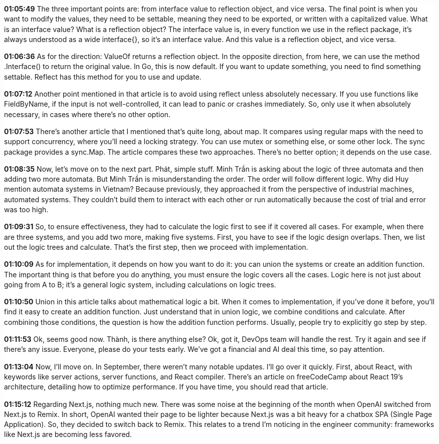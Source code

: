 **01:05:49** The three important points are: from interface value to reflection object, and vice versa. The final point is when you want to modify the values, they need to be settable, meaning they need to be exported, or written with a capitalized value. What is an interface value? What is a reflection object? The interface value is, in every function we use in the reflect package, it’s always understood as a wide interface{}, so it’s an interface value. And this value is a reflection object, and vice versa.

**01:06:36** As for the direction: ValueOf returns a reflection object. In the opposite direction, from here, we can use the method .Interface() to return the original value. In Go, this is now default. If you want to update something, you need to find something settable. Reflect has this method for you to use and update.

**01:07:12** Another point mentioned in that article is to avoid using reflect unless absolutely necessary. If you use functions like FieldByName, if the input is not well-controlled, it can lead to panic or crashes immediately. So, only use it when absolutely necessary, in cases where there’s no other option.

**01:07:53** There’s another article that I mentioned that’s quite long, about map. It compares using regular maps with the need to support concurrency, where you’ll need a locking strategy. You can use mutex or something else, or some other lock. The sync package provides a sync.Map. The article compares these two approaches. There’s no better option; it depends on the use case.

**01:08:35** Now, let’s move on to the next part. Phát, simple stuff. Minh Trần is asking about the logic of three automata and then adding two more automata. But Minh Trần is misunderstanding the order. The order will follow different logic. Why did Huy mention automata systems in Vietnam? Because previously, they approached it from the perspective of industrial machines, automated systems. They couldn’t build them to interact with each other or run automatically because the cost of trial and error was too high.

**01:09:31** So, to ensure effectiveness, they had to calculate the logic first to see if it covered all cases. For example, when there are three systems, and you add two more, making five systems. First, you have to see if the logic design overlaps. Then, we list out the logic trees and calculate. That’s the first step, then we proceed with implementation.

**01:10:09** As for implementation, it depends on how you want to do it: you can union the systems or create an addition function. The important thing is that before you do anything, you must ensure the logic covers all the cases. Logic here is not just about going from A to B; it’s a general logic system, including calculations on logic trees.

**01:10:50** Union in this article talks about mathematical logic a bit. When it comes to implementation, if you’ve done it before, you’ll find it easy to create an addition function. Just understand that in union logic, we combine conditions and calculate. After combining those conditions, the question is how the addition function performs. Usually, people try to explicitly go step by step.

**01:11:53** Ok, seems good now. Thành, is there anything else? Ok, got it, DevOps team will handle the rest. Try it again and see if there’s any issue. Everyone, please do your tests early. We’ve got a financial and AI deal this time, so pay attention.

**01:13:04** Now, I’ll move on. In September, there weren’t many notable updates. I’ll go over it quickly. First, about React, with keywords like server actions, server functions, and React compiler. There’s an article on freeCodeCamp about React 19’s architecture, detailing how to optimize performance. If you have time, you should read that article.

**01:15:12** Regarding Next.js, nothing much new. There was some noise at the beginning of the month when OpenAI switched from Next.js to Remix. In short, OpenAI wanted their page to be lighter because Next.js was a bit heavy for a chatbox SPA (Single Page Application). So, they decided to switch back to Remix. This relates to a trend I’m noticing in the engineer community: frameworks like Next.js are becoming less favored.
